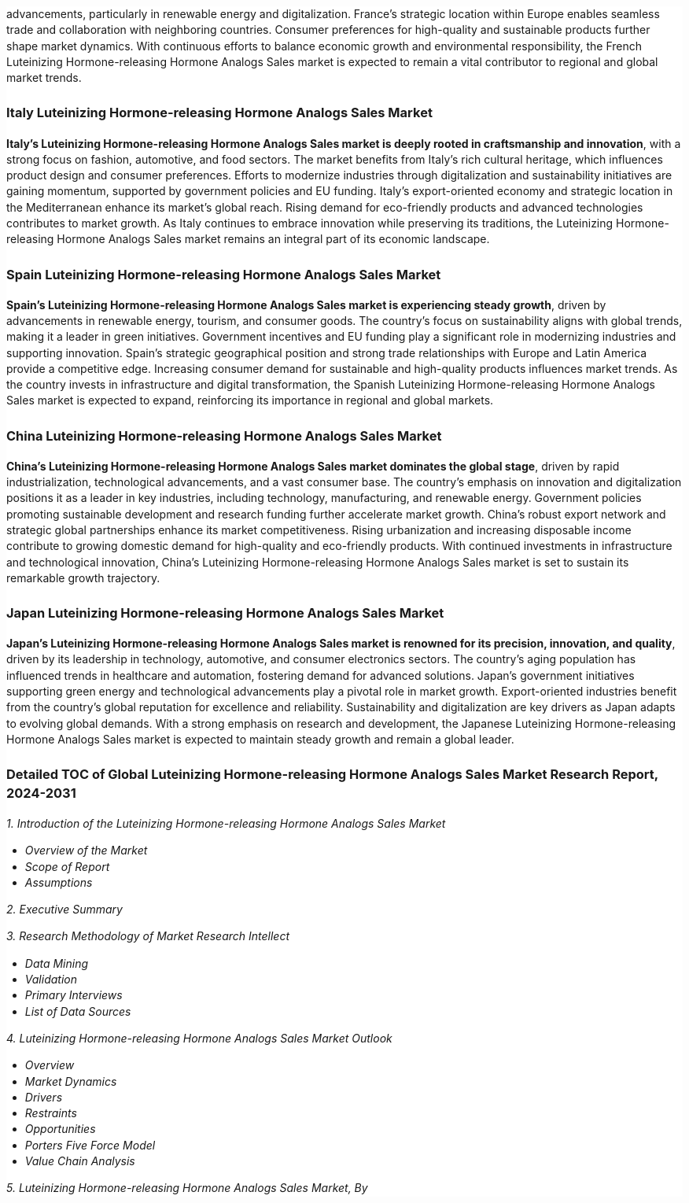 advancements, particularly in renewable energy and digitalization. France&rsquo;s strategic location within Europe enables seamless trade and collaboration with neighboring countries. Consumer preferences for high-quality and sustainable products further shape market dynamics. With continuous efforts to balance economic growth and environmental responsibility, the French Luteinizing Hormone-releasing Hormone Analogs Sales market is expected to remain a vital contributor to regional and global market trends.</p><h3><strong>Italy Luteinizing Hormone-releasing Hormone Analogs Sales Market</strong></h3><p><strong>Italy&rsquo;s Luteinizing Hormone-releasing Hormone Analogs Sales market is deeply rooted in craftsmanship and innovation</strong>, with a strong focus on fashion, automotive, and food sectors. The market benefits from Italy&rsquo;s rich cultural heritage, which influences product design and consumer preferences. Efforts to modernize industries through digitalization and sustainability initiatives are gaining momentum, supported by government policies and EU funding. Italy&rsquo;s export-oriented economy and strategic location in the Mediterranean enhance its market&rsquo;s global reach. Rising demand for eco-friendly products and advanced technologies contributes to market growth. As Italy continues to embrace innovation while preserving its traditions, the Luteinizing Hormone-releasing Hormone Analogs Sales market remains an integral part of its economic landscape.</p><h3><strong>Spain Luteinizing Hormone-releasing Hormone Analogs Sales Market</strong></h3><p><strong>Spain&rsquo;s Luteinizing Hormone-releasing Hormone Analogs Sales market is experiencing steady growth</strong>, driven by advancements in renewable energy, tourism, and consumer goods. The country&rsquo;s focus on sustainability aligns with global trends, making it a leader in green initiatives. Government incentives and EU funding play a significant role in modernizing industries and supporting innovation. Spain&rsquo;s strategic geographical position and strong trade relationships with Europe and Latin America provide a competitive edge. Increasing consumer demand for sustainable and high-quality products influences market trends. As the country invests in infrastructure and digital transformation, the Spanish Luteinizing Hormone-releasing Hormone Analogs Sales market is expected to expand, reinforcing its importance in regional and global markets.</p><h3><strong>China Luteinizing Hormone-releasing Hormone Analogs Sales Market</strong></h3><p><strong>China&rsquo;s Luteinizing Hormone-releasing Hormone Analogs Sales market dominates the global stage</strong>, driven by rapid industrialization, technological advancements, and a vast consumer base. The country&rsquo;s emphasis on innovation and digitalization positions it as a leader in key industries, including technology, manufacturing, and renewable energy. Government policies promoting sustainable development and research funding further accelerate market growth. China&rsquo;s robust export network and strategic global partnerships enhance its market competitiveness. Rising urbanization and increasing disposable income contribute to growing domestic demand for high-quality and eco-friendly products. With continued investments in infrastructure and technological innovation, China&rsquo;s Luteinizing Hormone-releasing Hormone Analogs Sales market is set to sustain its remarkable growth trajectory.</p><h3><strong>Japan Luteinizing Hormone-releasing Hormone Analogs Sales Market</strong></h3><p><strong>Japan&rsquo;s Luteinizing Hormone-releasing Hormone Analogs Sales market is renowned for its precision, innovation, and quality</strong>, driven by its leadership in technology, automotive, and consumer electronics sectors. The country&rsquo;s aging population has influenced trends in healthcare and automation, fostering demand for advanced solutions. Japan&rsquo;s government initiatives supporting green energy and technological advancements play a pivotal role in market growth. Export-oriented industries benefit from the country&rsquo;s global reputation for excellence and reliability. Sustainability and digitalization are key drivers as Japan adapts to evolving global demands. With a strong emphasis on research and development, the Japanese Luteinizing Hormone-releasing Hormone Analogs Sales market is expected to maintain steady growth and remain a global leader.</p><h3><span class="">Detailed TOC of Global Luteinizing Hormone-releasing Hormone Analogs Sales Market Research Report, 2024-2031</span></h3><p><em><span class="font-[700]">1. Introduction of the Luteinizing Hormone-releasing Hormone Analogs Sales Market</span></em></p><ul><li><em><span class="">Overview of the Market</span></em></li><li><em><span class="">Scope of Report</span></em></li><li><em><span class="">Assumptions</span></em></li></ul><p><em><span class="font-[700]">2. Executive Summary</span></em></p><p><em><span class="font-[700]">3. Research Methodology of Market Research Intellect</span></em></p><ul><li><em><span class="">Data Mining</span></em></li><li><em><span class="">Validation</span></em></li><li><em><span class="">Primary Interviews</span></em></li><li><em><span class="">List of Data Sources</span></em></li></ul><p><em><span class="font-[700]">4. Luteinizing Hormone-releasing Hormone Analogs Sales Market Outlook</span></em></p><ul><li><em><span class="">Overview</span></em></li><li><em><span class="">Market Dynamics</span></em></li><li><em><span class="">Drivers</span></em></li><li><em><span class="">Restraints</span></em></li><li><em><span class="">Opportunities</span></em></li><li><em><span class="">Porters Five Force Model</span></em></li><li><em><span class="">Value Chain Analysis</span></em></li></ul><p><em><span class="font-[700]">5. Luteinizing Hormone-releasing Hormone Analogs Sales Market, By